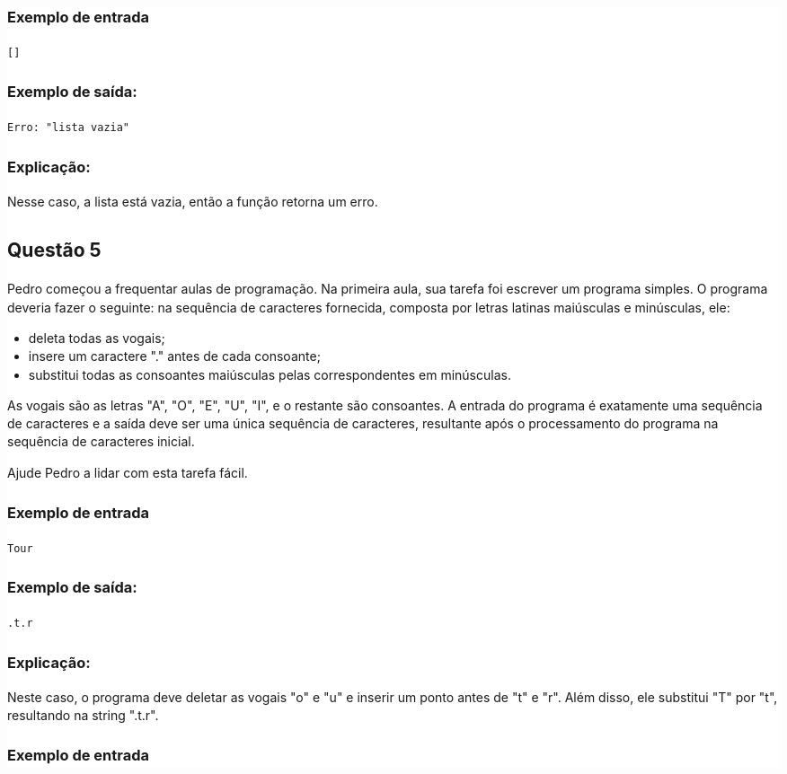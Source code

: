 ### Exemplo de entrada

```
[]
```

### Exemplo de saída:

```
Erro: "lista vazia"
```

### Explicação:

Nesse caso, a lista está vazia, então a função retorna um erro.

## Questão 5

Pedro começou a frequentar aulas de programação. Na primeira aula, sua tarefa foi escrever um programa simples. O
programa deveria fazer o seguinte: na sequência de caracteres fornecida, composta por letras latinas maiúsculas e
minúsculas, ele:

* deleta todas as vogais;
* insere um caractere "." antes de cada consoante;
* substitui todas as consoantes maiúsculas pelas correspondentes em minúsculas.

As vogais são as letras "A", "O", "E", "U", "I", e o restante são consoantes. A entrada do programa é exatamente uma
sequência de caracteres e a saída deve ser uma única sequência de caracteres, resultante após o processamento do
programa na sequência de caracteres inicial.

Ajude Pedro a lidar com esta tarefa fácil.

### Exemplo de entrada

```
Tour
```

### Exemplo de saída:

```
.t.r
```

### Explicação:

Neste caso, o programa deve deletar as vogais "o" e "u" e inserir um ponto antes de "t" e "r". Além disso, ele
substitui "T" por "t", resultando na string ".t.r".

### Exemplo de entrada
